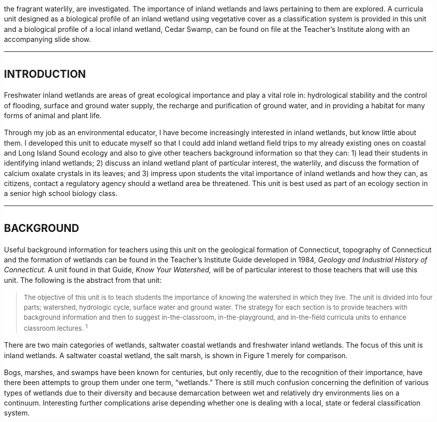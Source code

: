 the fragrant waterlily, are investigated. The importance of inland wetlands and laws pertaining to them are explored. A curricula unit designed as a biological profile of an inland wetland using vegetative cover as a classification system is provided in this unit and a biological profile of a local inland wetland, Cedar Swamp, can be found on file at the Teacher’s Institute along with an accompanying slide show.
<hr/>
<h2>
INTRODUCTION
</h2>
Freshwater inland wetlands are areas of great ecological importance and play a vital role in: hydrological stability and the control of flooding, surface and ground water supply, the recharge and purification of ground water, and in providing a habitat for many forms of animal and plant life.
<p>
Through my job as an environmental educator, I have become increasingly interested in inland wetlands, but know little about them. I developed this unit to educate myself so that I could add inland wetland field trips to my already existing ones on coastal and Long Island Sound ecology and also to give other teachers background information so that they can: 1) lead their students in identifying inland wetlands; 2) discuss an inland wetland plant of particular interest, the waterlily, and discuss the formation of calcium oxalate crystals in its leaves; and 3) impress upon students the vital importance of inland wetlands and how they can, as citizens, contact a regulatory agency should a wetland area be threatened. This unit is best used as part of an ecology section in a senior high school biology class.
</p>
<hr/>
<h2>
BACKGROUND
</h2>
Useful background information for teachers using this unit on the geological formation of Connecticut, topography of Connecticut and the formation of wetlands can be found in the Teacher’s Institute Guide developed in 1984,
<i>
Geology and Industrial History of Connecticut.
</i>
A unit found in that Guide,
<i>
Know Your Watershed,
</i>
will be of particular interest to those teachers that will use this unit. The following is the abstract from that unit:
<blockquote>
<font size="-1">
The objective of this unit is to teach students the importance of knowing the watershed in which they live. The unit is divided into four parts; watershed, hydrologic cycle, surface water and ground water. The strategy for each section is to provide teachers with background information and then to suggest in-the-classroom, in-the-playground, and in-the-field curricula units to enhance classroom lectures.
<sup>
1
</sup>
</font>
</blockquote>
There are two main categories of wetlands, saltwater coastal wetlands and freshwater inland wetlands. The focus of this unit is inland wetlands. A saltwater coastal wetland, the salt marsh, is shown in Figure 1 merely for comparison.
<p>
Bogs, marshes, and swamps have been known for centuries, but only recently, due to the recognition of their importance, have there been attempts to group them under one term, “wetlands.” There is still much confusion concerning the definition of various types of wetlands due to their diversity and because demarcation between wet and relatively dry environments lies on a continuum. Interesting further complications arise depending whether one is dealing with a local, state or federal classification system.
</p>
<p>